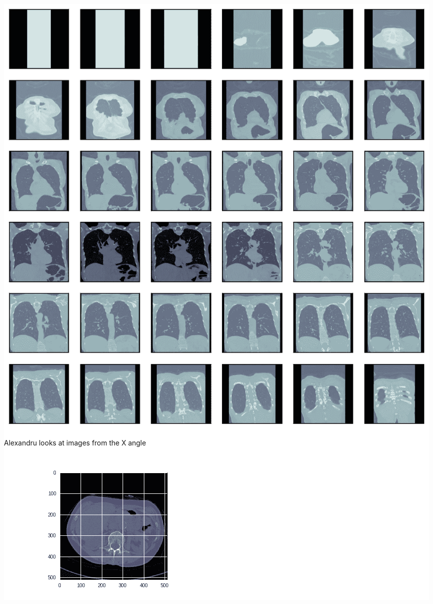 ![](img/46c393011dcc01a218b90cf491f6890a.png)

Alexandru looks at images from the X angle

![](img/1fee1c31d7c5be164528cc86be23bfac.png)
